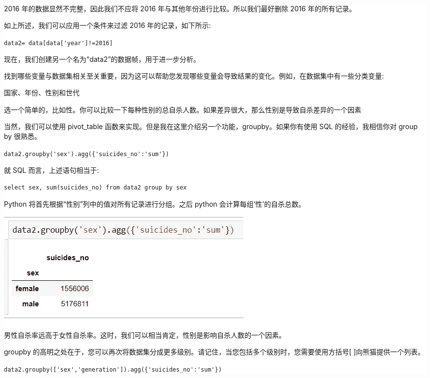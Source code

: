 2016 年的数据显然不完整，因此我们不应将 2016 年与其他年份进行比较。所以我们最好删除 2016 年的所有记录。

如上所述，我们可以应用一个条件来过滤 2016 年的记录，如下所示:

```
data2= data[data['year']!=2016]
```

现在，我们创建另一个名为“data2”的数据帧，用于进一步分析。

找到哪些变量与数据集相关至关重要，因为这可以帮助您发现哪些变量会导致结果的变化。例如，在数据集中有一些分类变量:

国家、年份、性别和世代

选一个简单的，比如性。你可以比较一下每种性别的总自杀人数。如果差异很大，那么性别是导致自杀差异的一个因素

当然，我们可以使用 pivot_table 函数来实现。但是我在这里介绍另一个功能，groupby。如果你有使用 SQL 的经验，我相信你对 group by 很熟悉。

```
data2.groupby('sex').agg({'suicides_no':'sum'})
```

就 SQL 而言，上述语句相当于:

```
select sex, sum(suicides_no) from data2 group by sex
```

Python 将首先根据“性别”列中的值对所有记录进行分组。之后 python 会计算每组‘性’的自杀总数。

![](img/f315627514d5f352fdecb6f84f654ea4.png)

男性自杀率远高于女性自杀率。这时，我们可以相当肯定，性别是影响自杀人数的一个因素。

groupby 的高明之处在于，您可以再次将数据集分成更多级别。请记住，当您包括多个级别时，您需要使用方括号[ ]向熊猫提供一个列表。

```
data2.groupby(['sex','generation']).agg({'suicides_no':'sum'})
```
